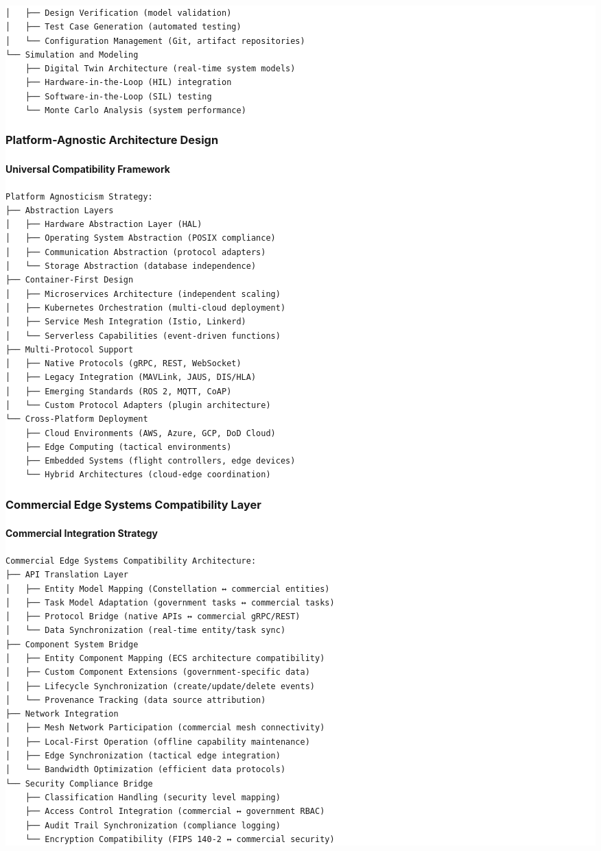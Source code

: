 ```
│   ├── Design Verification (model validation)
│   ├── Test Case Generation (automated testing)
│   └── Configuration Management (Git, artifact repositories)
└── Simulation and Modeling
    ├── Digital Twin Architecture (real-time system models)
    ├── Hardware-in-the-Loop (HIL) integration
    ├── Software-in-the-Loop (SIL) testing
    └── Monte Carlo Analysis (system performance)
```

### Platform-Agnostic Architecture Design

#### Universal Compatibility Framework
```
Platform Agnosticism Strategy:
├── Abstraction Layers
│   ├── Hardware Abstraction Layer (HAL)
│   ├── Operating System Abstraction (POSIX compliance)
│   ├── Communication Abstraction (protocol adapters)
│   └── Storage Abstraction (database independence)
├── Container-First Design
│   ├── Microservices Architecture (independent scaling)
│   ├── Kubernetes Orchestration (multi-cloud deployment)
│   ├── Service Mesh Integration (Istio, Linkerd)
│   └── Serverless Capabilities (event-driven functions)
├── Multi-Protocol Support
│   ├── Native Protocols (gRPC, REST, WebSocket)
│   ├── Legacy Integration (MAVLink, JAUS, DIS/HLA)
│   ├── Emerging Standards (ROS 2, MQTT, CoAP)
│   └── Custom Protocol Adapters (plugin architecture)
└── Cross-Platform Deployment
    ├── Cloud Environments (AWS, Azure, GCP, DoD Cloud)
    ├── Edge Computing (tactical environments)
    ├── Embedded Systems (flight controllers, edge devices)
    └── Hybrid Architectures (cloud-edge coordination)
```

### Commercial Edge Systems Compatibility Layer

#### Commercial Integration Strategy
```
Commercial Edge Systems Compatibility Architecture:
├── API Translation Layer
│   ├── Entity Model Mapping (Constellation ↔ commercial entities)
│   ├── Task Model Adaptation (government tasks ↔ commercial tasks)
│   ├── Protocol Bridge (native APIs ↔ commercial gRPC/REST)
│   └── Data Synchronization (real-time entity/task sync)
├── Component System Bridge
│   ├── Entity Component Mapping (ECS architecture compatibility)
│   ├── Custom Component Extensions (government-specific data)
│   ├── Lifecycle Synchronization (create/update/delete events)
│   └── Provenance Tracking (data source attribution)
├── Network Integration
│   ├── Mesh Network Participation (commercial mesh connectivity)
│   ├── Local-First Operation (offline capability maintenance)
│   ├── Edge Synchronization (tactical edge integration)
│   └── Bandwidth Optimization (efficient data protocols)
└── Security Compliance Bridge
    ├── Classification Handling (security level mapping)
    ├── Access Control Integration (commercial ↔ government RBAC)
    ├── Audit Trail Synchronization (compliance logging)
    └── Encryption Compatibility (FIPS 140-2 ↔ commercial security)
```
